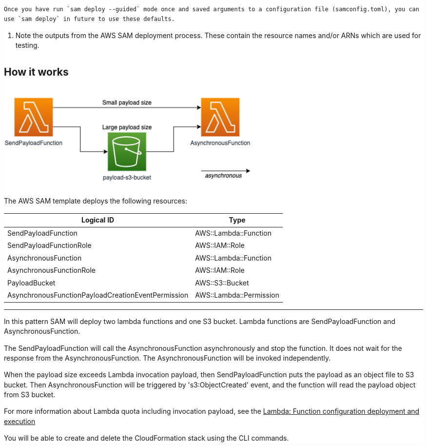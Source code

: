     Once you have run `sam deploy --guided` mode once and saved arguments to a configuration file (samconfig.toml), you can use `sam deploy` in future to use these defaults.

1. Note the outputs from the AWS SAM deployment process. These contain the resource names and/or ARNs which are used for testing.

## How it works

<img src="topology.png" alt="topology" width="60%"/>

The AWS SAM template deploys the following resources:

| Logical ID | Type | 
| --- | --- |
| SendPayloadFunction | AWS::Lambda::Function | 
| SendPayloadFunctionRole | AWS::IAM::Role |
| AsynchronousFunction | AWS::Lambda::Function | 
| AsynchronousFunctionRole | AWS::IAM::Role |
| PayloadBucket | AWS::S3::Bucket | 
| AsynchronousFunctionPayloadCreationEventPermission | AWS::Lambda::Permission |

---

In this pattern SAM will deploy two lambda functions and one S3 bucket. Lambda functions are SendPayloadFunction and AsynchronousFunction. 

The SendPayloadFunction will call the AsynchronousFunction asynchronously and stop the function. It does not wait for the response from the AsynchronousFunction. The AsynchronousFunction will be invoked independently.

When the payload size exceeds Lambda invocation payload, then SendPayloadFunction puts the payload as an object file to S3 bucket. Then AsynchronousFunction will be triggered by 's3:ObjectCreated' event, and the function will read the payload object from S3 bucket.

For more information about Lambda quota including invocation payload, see the [Lambda: Function configuration deployment and execution](https://docs.aws.amazon.com/lambda/latest/dg/gettingstarted-limits.html#function-configuration-deployment-and-execution)

You will be able to create and delete the CloudFormation stack using the CLI commands.
